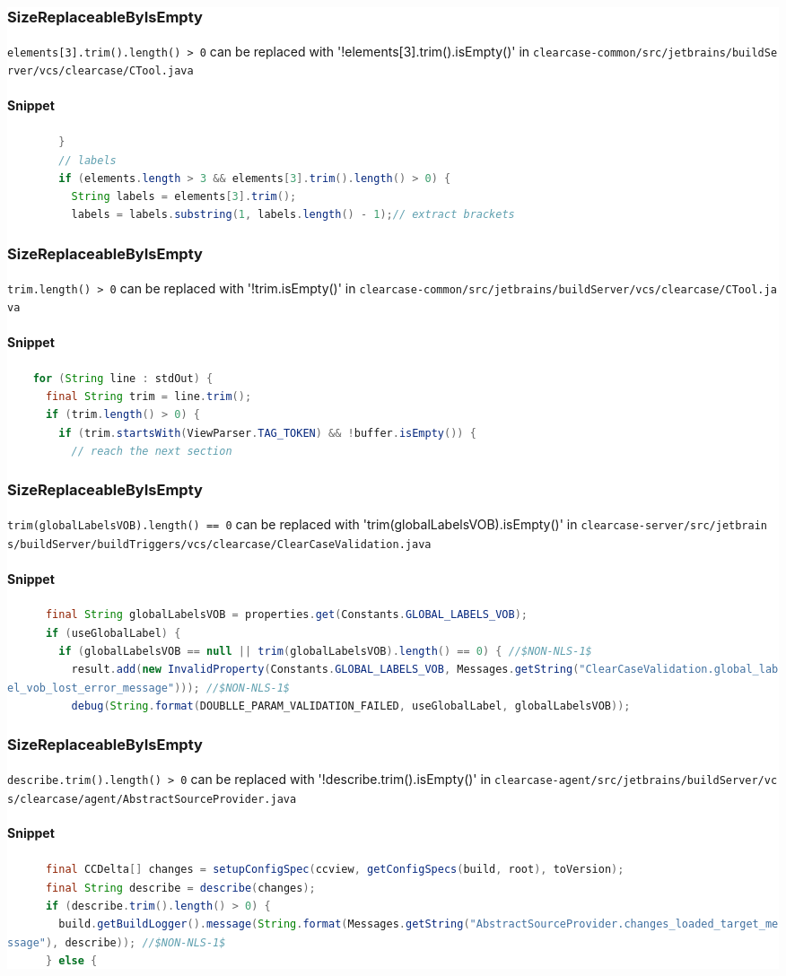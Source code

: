 ### SizeReplaceableByIsEmpty
`elements[3].trim().length() > 0` can be replaced with '!elements\[3\].trim().isEmpty()'
in `clearcase-common/src/jetbrains/buildServer/vcs/clearcase/CTool.java`
#### Snippet
```java
        }
        // labels
        if (elements.length > 3 && elements[3].trim().length() > 0) {
          String labels = elements[3].trim();
          labels = labels.substring(1, labels.length() - 1);// extract brackets
```

### SizeReplaceableByIsEmpty
`trim.length() > 0` can be replaced with '!trim.isEmpty()'
in `clearcase-common/src/jetbrains/buildServer/vcs/clearcase/CTool.java`
#### Snippet
```java
    for (String line : stdOut) {
      final String trim = line.trim();
      if (trim.length() > 0) {
        if (trim.startsWith(ViewParser.TAG_TOKEN) && !buffer.isEmpty()) {
          // reach the next section
```

### SizeReplaceableByIsEmpty
`trim(globalLabelsVOB).length() == 0` can be replaced with 'trim(globalLabelsVOB).isEmpty()'
in `clearcase-server/src/jetbrains/buildServer/buildTriggers/vcs/clearcase/ClearCaseValidation.java`
#### Snippet
```java
      final String globalLabelsVOB = properties.get(Constants.GLOBAL_LABELS_VOB);
      if (useGlobalLabel) {
        if (globalLabelsVOB == null || trim(globalLabelsVOB).length() == 0) { //$NON-NLS-1$
          result.add(new InvalidProperty(Constants.GLOBAL_LABELS_VOB, Messages.getString("ClearCaseValidation.global_label_vob_lost_error_message"))); //$NON-NLS-1$
          debug(String.format(DOUBLLE_PARAM_VALIDATION_FAILED, useGlobalLabel, globalLabelsVOB));
```

### SizeReplaceableByIsEmpty
`describe.trim().length() > 0` can be replaced with '!describe.trim().isEmpty()'
in `clearcase-agent/src/jetbrains/buildServer/vcs/clearcase/agent/AbstractSourceProvider.java`
#### Snippet
```java
      final CCDelta[] changes = setupConfigSpec(ccview, getConfigSpecs(build, root), toVersion);
      final String describe = describe(changes);
      if (describe.trim().length() > 0) {
        build.getBuildLogger().message(String.format(Messages.getString("AbstractSourceProvider.changes_loaded_target_message"), describe)); //$NON-NLS-1$
      } else {
```
